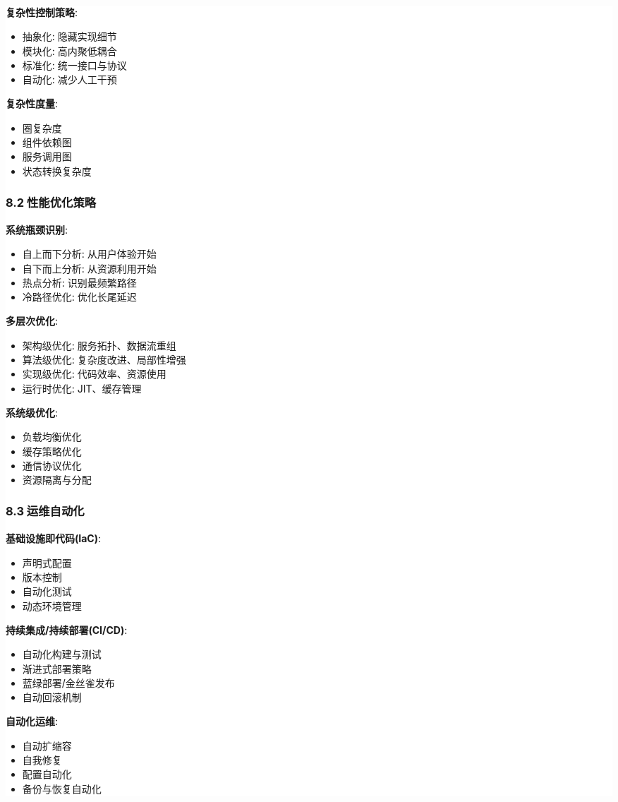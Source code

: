 **复杂性控制策略**:

- 抽象化: 隐藏实现细节
- 模块化: 高内聚低耦合
- 标准化: 统一接口与协议
- 自动化: 减少人工干预

**复杂性度量**:

- 圈复杂度
- 组件依赖图
- 服务调用图
- 状态转换复杂度

### 8.2 性能优化策略

**系统瓶颈识别**:

- 自上而下分析: 从用户体验开始
- 自下而上分析: 从资源利用开始
- 热点分析: 识别最频繁路径
- 冷路径优化: 优化长尾延迟

**多层次优化**:

- 架构级优化: 服务拓扑、数据流重组
- 算法级优化: 复杂度改进、局部性增强
- 实现级优化: 代码效率、资源使用
- 运行时优化: JIT、缓存管理

**系统级优化**:

- 负载均衡优化
- 缓存策略优化
- 通信协议优化
- 资源隔离与分配

### 8.3 运维自动化

**基础设施即代码(IaC)**:

- 声明式配置
- 版本控制
- 自动化测试
- 动态环境管理

**持续集成/持续部署(CI/CD)**:

- 自动化构建与测试
- 渐进式部署策略
- 蓝绿部署/金丝雀发布
- 自动回滚机制

**自动化运维**:

- 自动扩缩容
- 自我修复
- 配置自动化
- 备份与恢复自动化
